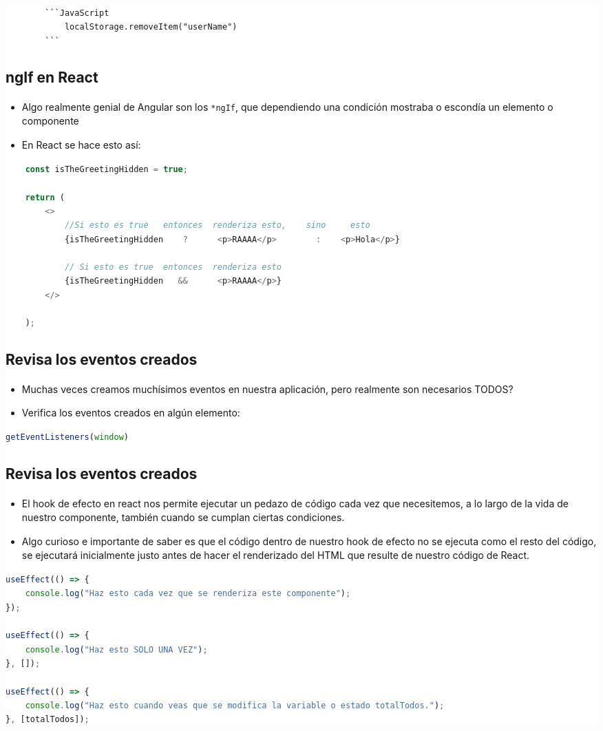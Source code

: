             ```JavaScript
                localStorage.removeItem("userName")
            ```

## ngIf en React

-   Algo realmente genial de Angular son los `*ngIf`, que dependiendo una condición mostraba o escondía un elemento o componente

-   En React se hace esto así:

```JavaScript
    const isTheGreetingHidden = true;

    return (
        <>
            //Si esto es true   entonces  renderiza esto,    sino     esto
            {isTheGreetingHidden    ?      <p>RAAAA</p>        :    <p>Hola</p>}

            // Si esto es true  entonces  renderiza esto
            {isTheGreetingHidden   &&      <p>RAAAA</p>}
        </>

    );

```

## Revisa los eventos creados

-   Muchas veces creamos muchísimos eventos en nuestra aplicación, pero realmente son necesarios TODOS?

-   Verifica los eventos creados en algún elemento:

```JavaScript
getEventListeners(window)
```

## Revisa los eventos creados

-   El hook de efecto en react nos permite ejecutar un pedazo de código cada vez que necesitemos, a lo largo de la vida de nuestro componente, también cuando se cumplan ciertas condiciones.

-   Algo curioso e importante de saber es que el código dentro de nuestro hook de efecto no se ejecuta como el resto del código, se ejecutará inicialmente justo antes de hacer el renderizado del HTML que resulte de nuestro código de React.

```JavaScript
useEffect(() => {
    console.log("Haz esto cada vez que se renderiza este componente");
});

useEffect(() => {
    console.log("Haz esto SOLO UNA VEZ");
}, []);

useEffect(() => {
    console.log("Haz esto cuando veas que se modifica la variable o estado totalTodos.");
}, [totalTodos]);
```
